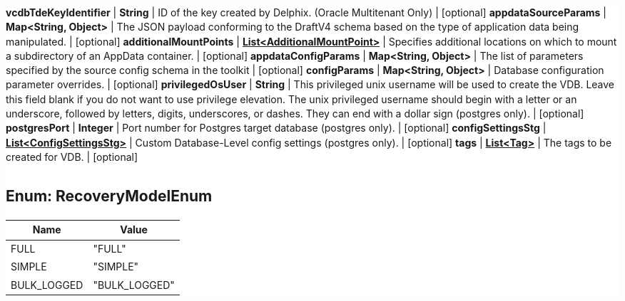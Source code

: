 **vcdbTdeKeyIdentifier** | **String** | ID of the key created by Delphix. (Oracle Multitenant Only) |  [optional]
**appdataSourceParams** | **Map&lt;String, Object&gt;** | The JSON payload conforming to the DraftV4 schema based on the type of application data being manipulated. |  [optional]
**additionalMountPoints** | [**List&lt;AdditionalMountPoint&gt;**](AdditionalMountPoint.md) | Specifies additional locations on which to mount a subdirectory of an AppData container. |  [optional]
**appdataConfigParams** | **Map&lt;String, Object&gt;** | The list of parameters specified by the source config schema in the toolkit |  [optional]
**configParams** | **Map&lt;String, Object&gt;** | Database configuration parameter overrides. |  [optional]
**privilegedOsUser** | **String** | This privileged unix username will be used to create the VDB. Leave this field blank if you do not want to use privilege elevation. The unix privileged username should begin with a letter or an underscore, followed by letters, digits, underscores, or dashes. They can end with a dollar sign (postgres only). |  [optional]
**postgresPort** | **Integer** | Port number for Postgres target database (postgres only). |  [optional]
**configSettingsStg** | [**List&lt;ConfigSettingsStg&gt;**](ConfigSettingsStg.md) | Custom Database-Level config settings (postgres only). |  [optional]
**tags** | [**List&lt;Tag&gt;**](Tag.md) | The tags to be created for VDB. |  [optional]



## Enum: RecoveryModelEnum

Name | Value
---- | -----
FULL | &quot;FULL&quot;
SIMPLE | &quot;SIMPLE&quot;
BULK_LOGGED | &quot;BULK_LOGGED&quot;



